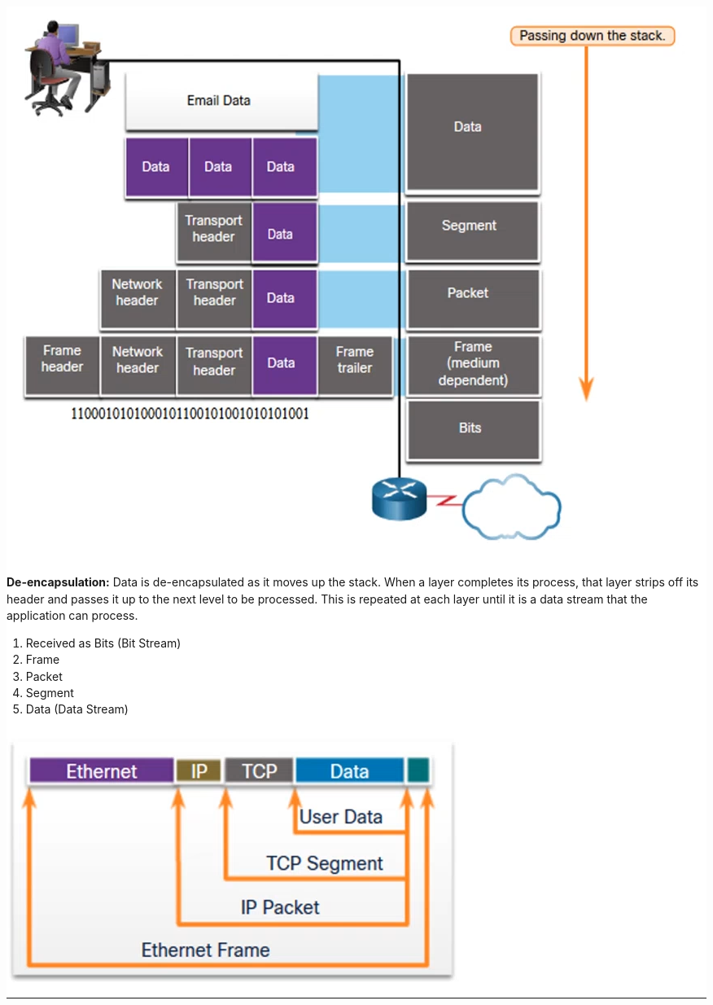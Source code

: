 ![Encapsulation Process](./images/encapsulation.png)

**De-encapsulation:** Data is de-encapsulated as it moves up the stack. When a layer completes its process, that layer strips off its header and passes it up to the next level to be processed.
This is repeated at each layer until it is a data stream that the application can process.

1. Received as Bits (Bit Stream)
2. Frame
3. Packet
4. Segment
5. Data (Data Stream)

![De-encapsulation](images/de-encapsulation.png)

---